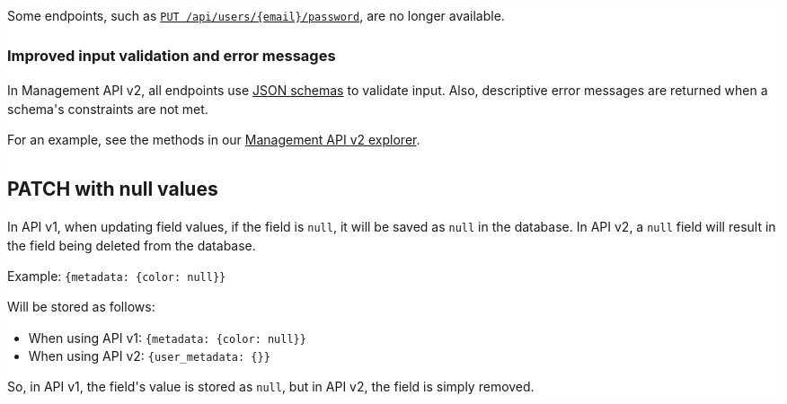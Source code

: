 Some endpoints, such as [`PUT /api/users/{email}/password`](/api/v1#!#put--api-users--email--password), are no longer available.

### Improved input validation and error messages

In Management API v2, all endpoints use [JSON schemas](http://json-schema.org) to validate input. Also, descriptive error messages are returned when a schema's constraints are not met.

For an example, see the methods in our [Management API v2 explorer](/api/v2).

## PATCH with null values

In API v1, when updating field values, if the field is `null`, it will be saved as `null` in the database. In API v2, a `null` field will result in the field being deleted from the database.

Example: `{metadata: {color: null}}`

Will be stored as follows:

* When using API v1: `{metadata: {color: null}}`
* When using API v2: `{user_metadata: {}}`

So, in API v1, the field's value is stored as `null`, but in API v2, the field is simply removed.
